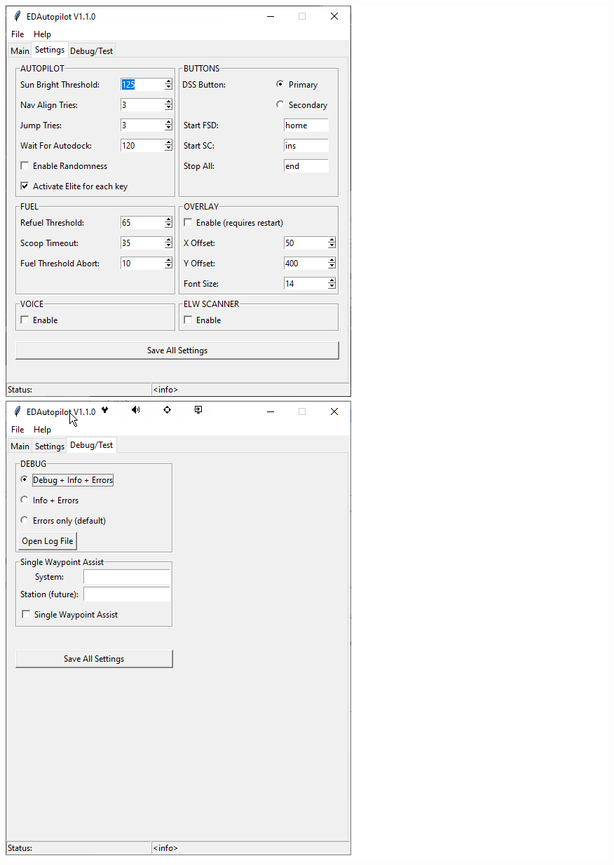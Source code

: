 ![Alt text](screen/screen_cap_settings.png?raw=true "Settings Tab")
![Alt text](screen/screen_cap_debug.png?raw=true "Debug Tab")
                                                               
